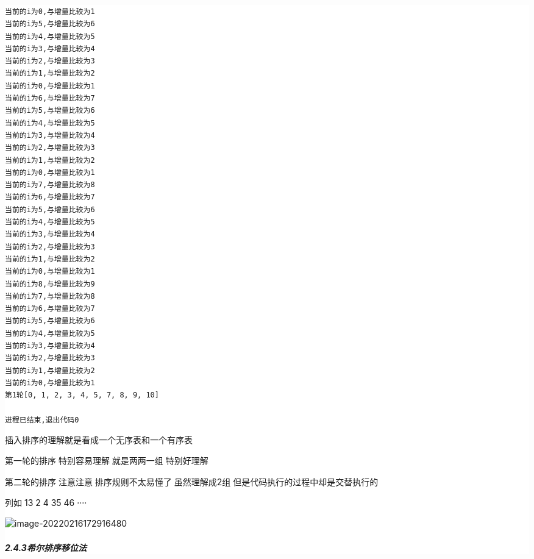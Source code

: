 ```
当前的i为0,与增量比较为1
当前的i为5,与增量比较为6
当前的i为4,与增量比较为5
当前的i为3,与增量比较为4
当前的i为2,与增量比较为3
当前的i为1,与增量比较为2
当前的i为0,与增量比较为1
当前的i为6,与增量比较为7
当前的i为5,与增量比较为6
当前的i为4,与增量比较为5
当前的i为3,与增量比较为4
当前的i为2,与增量比较为3
当前的i为1,与增量比较为2
当前的i为0,与增量比较为1
当前的i为7,与增量比较为8
当前的i为6,与增量比较为7
当前的i为5,与增量比较为6
当前的i为4,与增量比较为5
当前的i为3,与增量比较为4
当前的i为2,与增量比较为3
当前的i为1,与增量比较为2
当前的i为0,与增量比较为1
当前的i为8,与增量比较为9
当前的i为7,与增量比较为8
当前的i为6,与增量比较为7
当前的i为5,与增量比较为6
当前的i为4,与增量比较为5
当前的i为3,与增量比较为4
当前的i为2,与增量比较为3
当前的i为1,与增量比较为2
当前的i为0,与增量比较为1
第1轮[0, 1, 2, 3, 4, 5, 7, 8, 9, 10]

进程已结束,退出代码0

```



插入排序的理解就是看成一个无序表和一个有序表   

第一轮的排序 特别容易理解 就是两两一组  特别好理解

第二轮的排序  注意注意   排序规则不太易懂了  虽然理解成2组 但是代码执行的过程中却是交替执行的

列如   13   2 4    35    46  ····



![image-20220216172916480](http://inis.inis1719.cn/202206021240642.png)



##### **2.4.3希尔排序移位法**
